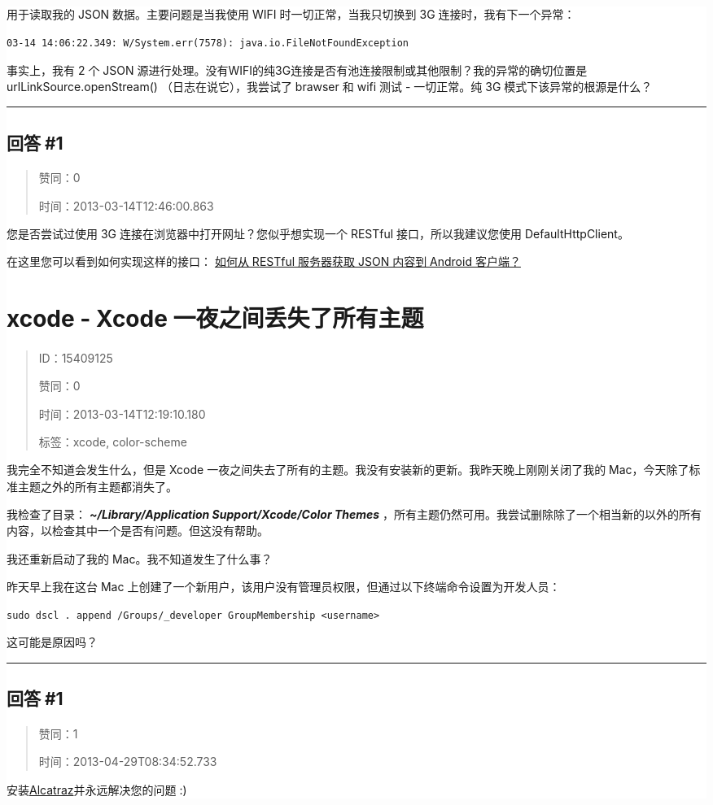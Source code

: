 用于读取我的 JSON 数据。主要问题是当我使用 WIFI 时一切正常，当我只切换到 3G 连接时，我有下一个异常：

```
03-14 14:06:22.349: W/System.err(7578): java.io.FileNotFoundException 
```

事实上，我有 2 个 JSON 源进行处理。没有WIFI的纯3G连接是否有池连接限制或其他限制？我的异常的确切位置是 urlLinkSource.openStream() （日志在说它），我尝试了 brawser 和 wifi 测试 - 一切正常。纯 3G 模式下该异常的根源是什么？

* * *

## 回答 #1

> 赞同：0
> 
> 时间：2013-03-14T12:46:00.863

您是否尝试过使用 3G 连接在浏览器中打开网址？您似乎想实现一个 RESTful 接口，所以我建议您使用 DefaultHttpClient。

在这里您可以看到如何实现这样的接口： [如何从 RESTful 服务器获取 JSON 内容到 Android 客户端？](https://stackoverflow.com/questions/6611663/how-to-get-json-content-from-a-restful-server-to-a-android-client)

# xcode - Xcode 一夜之间丢失了所有主题

> ID：15409125
> 
> 赞同：0
> 
> 时间：2013-03-14T12:19:10.180
> 
> 标签：xcode, color-scheme

我完全不知道会发生什么，但是 Xcode 一夜之间失去了所有的主题。我没有安装新的更新。我昨天晚上刚刚关闭了我的 Mac，今天除了标准主题之外的所有主题都消失了。

我检查了目录： ***~/Library/Application Support/Xcode/Color Themes*** ，所有主题仍然可用。我尝试删除除了一个相当新的以外的所有内容，以检查其中一个是否有问题。但这没有帮助。

我还重新启动了我的 Mac。我不知道发生了什么事？

昨天早上我在这台 Mac 上创建了一个新用户，该用户没有管理员权限，但通过以下终端命令设置为开发人员：

```
sudo dscl . append /Groups/_developer GroupMembership <username> 
```

这可能是原因吗？

* * *

## 回答 #1

> 赞同：1
> 
> 时间：2013-04-29T08:34:52.733

安装[Alcatraz](https://mneorr.github.io/Alcatraz)并永远解决您的问题 :)
